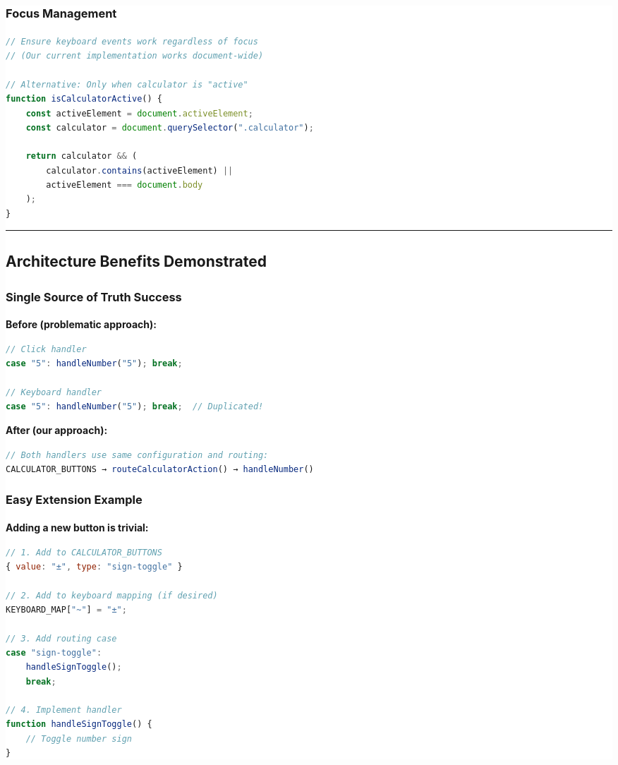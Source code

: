 ### Focus Management

```javascript
// Ensure keyboard events work regardless of focus
// (Our current implementation works document-wide)

// Alternative: Only when calculator is "active"
function isCalculatorActive() {
    const activeElement = document.activeElement;
    const calculator = document.querySelector(".calculator");
    
    return calculator && (
        calculator.contains(activeElement) ||
        activeElement === document.body
    );
}
```

---

## Architecture Benefits Demonstrated

### Single Source of Truth Success

**Before (problematic approach):**
```javascript
// Click handler
case "5": handleNumber("5"); break;

// Keyboard handler  
case "5": handleNumber("5"); break;  // Duplicated!
```

**After (our approach):**
```javascript
// Both handlers use same configuration and routing:
CALCULATOR_BUTTONS → routeCalculatorAction() → handleNumber()
```

### Easy Extension Example

**Adding a new button is trivial:**
```javascript
// 1. Add to CALCULATOR_BUTTONS
{ value: "±", type: "sign-toggle" }

// 2. Add to keyboard mapping (if desired)
KEYBOARD_MAP["~"] = "±";

// 3. Add routing case
case "sign-toggle":
    handleSignToggle();
    break;

// 4. Implement handler
function handleSignToggle() {
    // Toggle number sign
}
```
